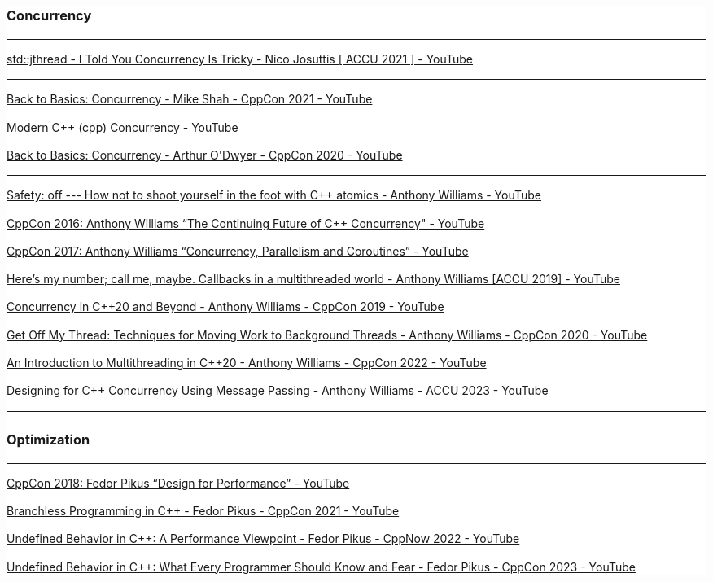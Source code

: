 ### Concurrency

* * *

[std::jthread - I Told You Concurrency Is Tricky - Nico Josuttis \[ ACCU 2021 \] - YouTube](https://www.youtube.com/watch?v=ln5ERAVXEMY)

* * *

[Back to Basics: Concurrency - Mike Shah - CppCon 2021 - YouTube](https://www.youtube.com/watch?v=pfIC-kle4b0)

[Modern C++ (cpp) Concurrency - YouTube](https://www.youtube.com/playlist?list=PLvv0ScY6vfd_ocTP2ZLicgqKnvq50OCXM)

[Back to Basics: Concurrency - Arthur O'Dwyer - CppCon 2020 - YouTube](https://www.youtube.com/watch?v=F6Ipn7gCOsY)

* * *

[Safety: off --- How not to shoot yourself in the foot with C++ atomics - Anthony Williams - YouTube](https://www.youtube.com/watch?v=ce_2AWH7UJU)

[CppCon 2016: Anthony Williams “The Continuing Future of C++ Concurrency" - YouTube](https://www.youtube.com/watch?v=FaHJOkOrfNo)

[CppCon 2017: Anthony Williams “Concurrency, Parallelism and Coroutines” - YouTube](https://www.youtube.com/watch?v=JvHZ_OECOFU)

[Here’s my number; call me, maybe. Callbacks in a multithreaded world - Anthony Williams \[ACCU 2019\] - YouTube](https://www.youtube.com/watch?v=7hkqG8i0QaU)

[Concurrency in C++20 and Beyond - Anthony Williams - CppCon 2019 - YouTube](https://www.youtube.com/watch?v=jozHW_B3D4U)

[Get Off My Thread: Techniques for Moving Work to Background Threads - Anthony Williams - CppCon 2020 - YouTube](https://www.youtube.com/watch?v=iUKxvEg0zdk)

[An Introduction to Multithreading in C++20 - Anthony Williams - CppCon 2022 - YouTube](https://www.youtube.com/watch?v=A7sVFJLJM-A)

[Designing for C++ Concurrency Using Message Passing - Anthony Williams - ACCU 2023 - YouTube](https://www.youtube.com/watch?v=J-z4Mf9u-Sc)

* * *

### Optimization

* * *

[CppCon 2018: Fedor Pikus “Design for Performance” - YouTube](https://www.youtube.com/watch?v=m25p3EtBua4)

[Branchless Programming in C++ - Fedor Pikus - CppCon 2021 - YouTube](https://www.youtube.com/watch?v=g-WPhYREFjk)

[Undefined Behavior in C++: A Performance Viewpoint - Fedor Pikus - CppNow 2022 - YouTube](https://www.youtube.com/watch?v=BbMybgmQBhU)

[Undefined Behavior in C++: What Every Programmer Should Know and Fear - Fedor Pikus - CppCon 2023 - YouTube](https://www.youtube.com/watch?v=k9N8OrhrSZw)
